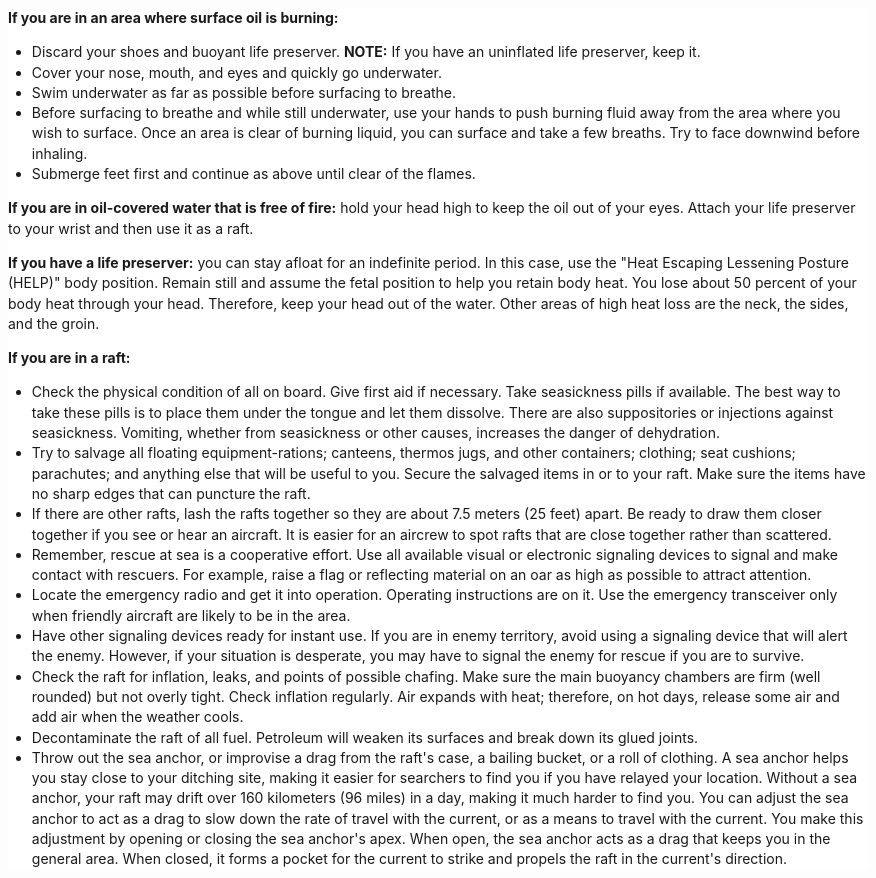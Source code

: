 **If you are in an area where surface oil is burning:**

* Discard your shoes and buoyant life preserver. **NOTE:** If you have an uninflated life preserver, keep it.
* Cover your nose, mouth, and eyes and quickly go underwater.
* Swim underwater as far as possible before surfacing to breathe.
* Before surfacing to breathe and while still underwater, use your hands to push burning fluid away from the area where you wish to surface. Once an area is clear of burning liquid, you can surface and take a few breaths. Try to face downwind before inhaling.
* Submerge feet first and continue as above until clear of the flames.

**If you are in oil-covered water that is free of fire:** hold your head high to keep the oil out of your eyes. Attach your life preserver to your wrist and then use it as a raft.

**If you have a life preserver:** you can stay afloat for an indefinite period. In this case, use the "Heat Escaping Lessening Posture (HELP)" body position. Remain still and assume the fetal position to help you retain body heat. You lose about 50 percent of your body heat through your head. Therefore, keep your head out of the water. Other areas of high heat loss are the neck, the sides, and the groin.


**If you are in a raft:**

* Check the physical condition of all on board. Give first aid if necessary. Take seasickness pills if available. The best way to take these pills is to place them under the tongue and let them dissolve. There are also suppositories or injections against seasickness. Vomiting, whether from seasickness or other causes, increases the danger of dehydration.
* Try to salvage all floating equipment-rations; canteens, thermos jugs, and other containers; clothing; seat cushions; parachutes; and anything else that will be useful to you. Secure the salvaged items in or to your raft. Make sure the items have no sharp edges that can puncture the raft.
* If there are other rafts, lash the rafts together so they are about 7.5 meters (25 feet) apart. Be ready to draw them closer together if you see or hear an aircraft. It is easier for an aircrew to spot rafts that are close together rather than scattered.
* Remember, rescue at sea is a cooperative effort. Use all available visual or electronic signaling devices to signal and make contact with rescuers. For example, raise a flag or reflecting material on an oar as high as possible to attract attention.
* Locate the emergency radio and get it into operation. Operating instructions are on it. Use the emergency transceiver only when friendly aircraft are likely to be in the area.
* Have other signaling devices ready for instant use. If you are in enemy territory, avoid using a signaling device that will alert the enemy. However, if your situation is desperate, you may have to signal the enemy for rescue if you are to survive.
* Check the raft for inflation, leaks, and points of possible chafing. Make sure the main buoyancy chambers are firm (well rounded) but not overly tight. Check inflation regularly. Air expands with heat; therefore, on hot days, release some air and add air when the weather cools.
* Decontaminate the raft of all fuel. Petroleum will weaken its surfaces and break down its glued joints.
* Throw out the sea anchor, or improvise a drag from the raft's case, a bailing bucket, or a roll of clothing. A sea anchor helps you stay close to your ditching site, making it easier for searchers to find you if you have relayed your location. Without a sea anchor, your raft may drift over 160 kilometers (96 miles) in a day, making it much harder to find you. You can adjust the sea anchor to act as a drag to slow down the rate of travel with the current, or as a means to travel with the current. You make this adjustment by opening or closing the sea anchor's apex. When open, the sea anchor acts as a drag that keeps you in the general area. When closed, it forms a pocket for the current to strike and propels the raft in the current's direction.
